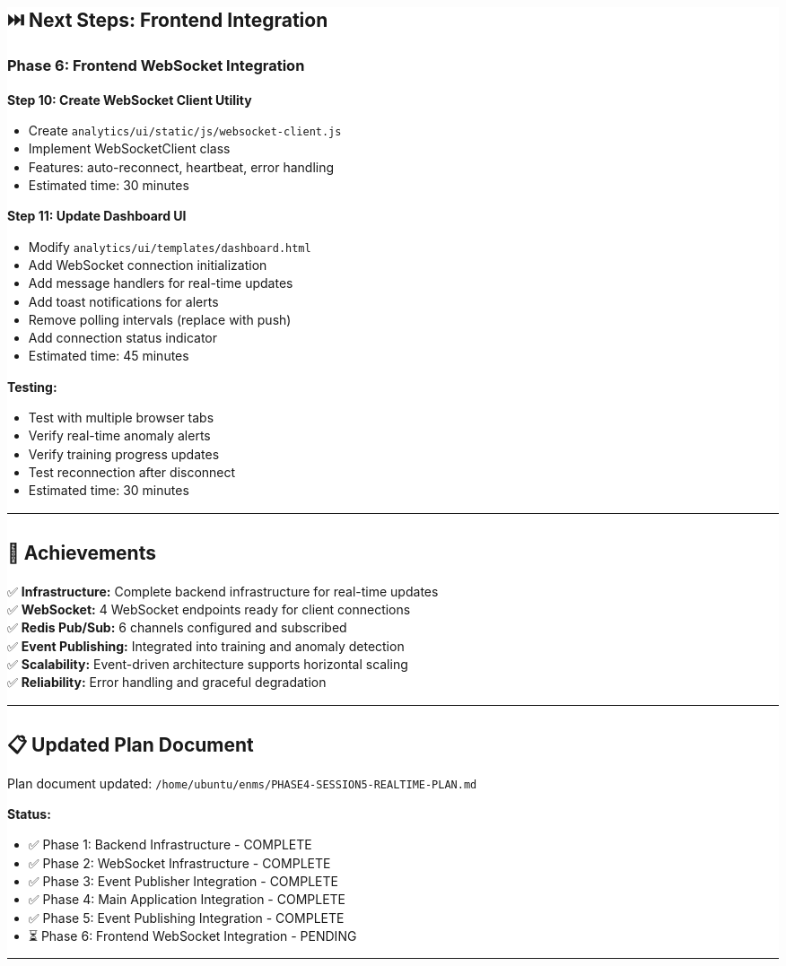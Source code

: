 
## ⏭️ Next Steps: Frontend Integration

### Phase 6: Frontend WebSocket Integration

**Step 10: Create WebSocket Client Utility**
- Create `analytics/ui/static/js/websocket-client.js`
- Implement WebSocketClient class
- Features: auto-reconnect, heartbeat, error handling
- Estimated time: 30 minutes

**Step 11: Update Dashboard UI**
- Modify `analytics/ui/templates/dashboard.html`
- Add WebSocket connection initialization
- Add message handlers for real-time updates
- Add toast notifications for alerts
- Remove polling intervals (replace with push)
- Add connection status indicator
- Estimated time: 45 minutes

**Testing:**
- Test with multiple browser tabs
- Verify real-time anomaly alerts
- Verify training progress updates
- Test reconnection after disconnect
- Estimated time: 30 minutes

---

## 🎉 Achievements

✅ **Infrastructure:** Complete backend infrastructure for real-time updates  
✅ **WebSocket:** 4 WebSocket endpoints ready for client connections  
✅ **Redis Pub/Sub:** 6 channels configured and subscribed  
✅ **Event Publishing:** Integrated into training and anomaly detection  
✅ **Scalability:** Event-driven architecture supports horizontal scaling  
✅ **Reliability:** Error handling and graceful degradation  

---

## 📋 Updated Plan Document

Plan document updated: `/home/ubuntu/enms/PHASE4-SESSION5-REALTIME-PLAN.md`

**Status:**
- ✅ Phase 1: Backend Infrastructure - COMPLETE
- ✅ Phase 2: WebSocket Infrastructure - COMPLETE
- ✅ Phase 3: Event Publisher Integration - COMPLETE
- ✅ Phase 4: Main Application Integration - COMPLETE
- ✅ Phase 5: Event Publishing Integration - COMPLETE
- ⏳ Phase 6: Frontend WebSocket Integration - PENDING

---
